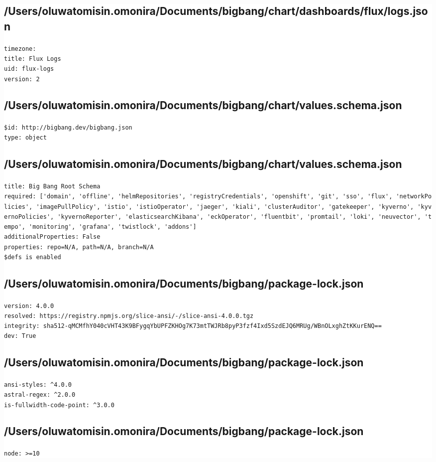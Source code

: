 ## /Users/oluwatomisin.omonira/Documents/bigbang/chart/dashboards/flux/logs.json
```text
timezone:
title: Flux Logs
uid: flux-logs
version: 2
```

## /Users/oluwatomisin.omonira/Documents/bigbang/chart/values.schema.json
```text
$id: http://bigbang.dev/bigbang.json
type: object
```

## /Users/oluwatomisin.omonira/Documents/bigbang/chart/values.schema.json
```text
title: Big Bang Root Schema
required: ['domain', 'offline', 'helmRepositories', 'registryCredentials', 'openshift', 'git', 'sso', 'flux', 'networkPolicies', 'imagePullPolicy', 'istio', 'istioOperator', 'jaeger', 'kiali', 'clusterAuditor', 'gatekeeper', 'kyverno', 'kyvernoPolicies', 'kyvernoReporter', 'elasticsearchKibana', 'eckOperator', 'fluentbit', 'promtail', 'loki', 'neuvector', 'tempo', 'monitoring', 'grafana', 'twistlock', 'addons']
additionalProperties: False
properties: repo=N/A, path=N/A, branch=N/A
$defs is enabled
```

## /Users/oluwatomisin.omonira/Documents/bigbang/package-lock.json
```text
version: 4.0.0
resolved: https://registry.npmjs.org/slice-ansi/-/slice-ansi-4.0.0.tgz
integrity: sha512-qMCMfhY040cVHT43K9BFygqYbUPFZKHOg7K73mtTWJRb8pyP3fzf4Ixd5SzdEJQ6MRUg/WBnOLxghZtKKurENQ==
dev: True
```

## /Users/oluwatomisin.omonira/Documents/bigbang/package-lock.json
```text
ansi-styles: ^4.0.0
astral-regex: ^2.0.0
is-fullwidth-code-point: ^3.0.0
```

## /Users/oluwatomisin.omonira/Documents/bigbang/package-lock.json
```text
node: >=10
```
